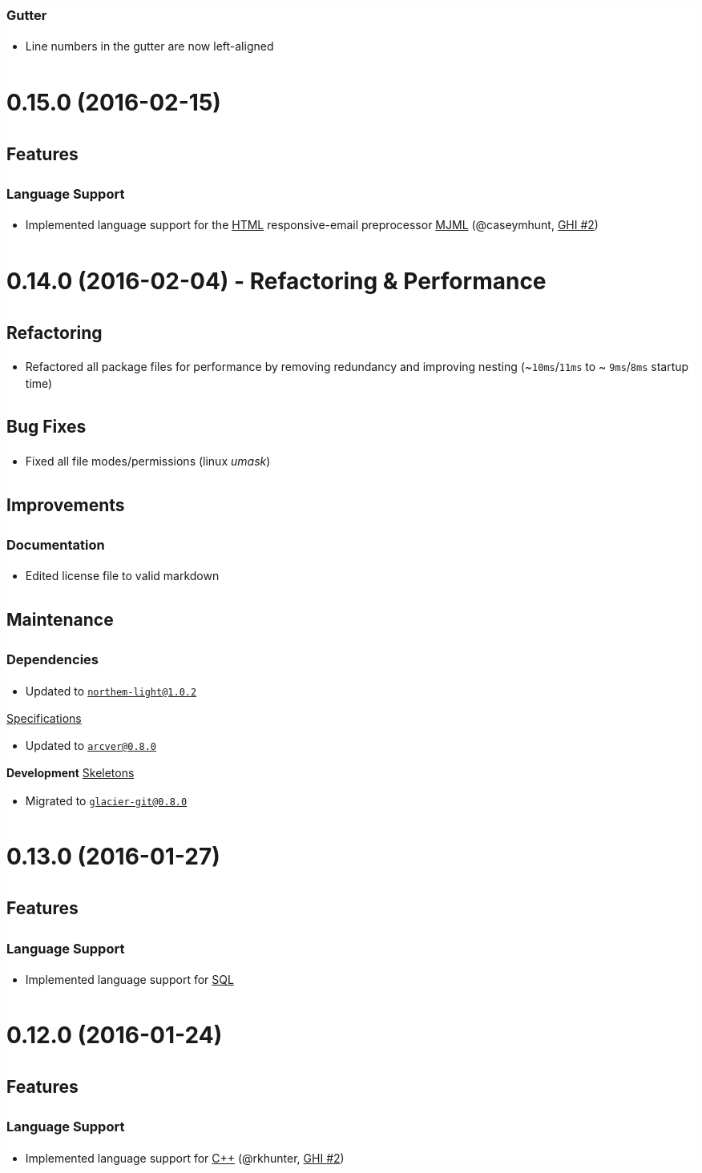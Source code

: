 ### Gutter
  - Line numbers in the gutter are now left-aligned

# 0.15.0 (2016-02-15)
## Features
### Language Support
  - Implemented language support for the [HTML](https://atom.io/packages/language-html) responsive-email preprocessor [MJML](https://atom.io/packages/language-mjml) (@caseymhunt, [GHI #2][ghi-northem-dark-atom-syntax-2])

# 0.14.0 (2016-02-04) - Refactoring & Performance
## Refactoring
  - Refactored all package files for performance by removing redundancy and improving nesting (~`10ms`/`11ms` to ~ `9ms`/`8ms` startup time)

## Bug Fixes
  - Fixed all file modes/permissions (linux *umask*)

## Improvements
### Documentation
  - Edited license file to valid markdown

## Maintenance
### Dependencies
  - Updated to [`northem-light@1.0.2`](https://github.com/arcticicestudio/northem-light)

<u>Specifications</u>
  - Updated to [`arcver@0.8.0`](https://github.com/arcticicestudio/arcver)

**Development**
<u>Skeletons</u>
  - Migrated to [`glacier-git@0.8.0`](https://github.com/arcticicestudio/glacier-git)

# 0.13.0 (2016-01-27)
## Features
### Language Support
  - Implemented language support for [SQL](https://atom.io/packages/language-sql)

# 0.12.0 (2016-01-24)
## Features
### Language Support
  - Implemented language support for [C++](https://atom.io/packages/language-c) (@rkhunter, [GHI #2][ghi-northem-light-atom-syntax-2])


[backlog-language-library-framework-support]: https://github.com/arcticicestudio/northem-atom-syntax/issues/2
[ghi-1]: https://github.com/arcticicestudio/northem-atom-syntax/issues/1
[ghi-2]: https://github.com/arcticicestudio/northem-atom-syntax/issues/2
[ghi-3]: https://github.com/arcticicestudio/northem-atom-syntax/issues/3
[ghi-4]: https://github.com/arcticicestudio/northem-atom-syntax/issues/4
[ghi-northem-dark-atom-syntax-2]: https://github.com/arcticicestudio/northem-dark-atom-syntax/issues/2
[ghi-northem-light-atom-syntax-1]: https://github.com/arcticicestudio/northem-light-atom-syntax/issues/1
[ghi-northem-light-atom-syntax-2]: https://github.com/arcticicestudio/northem-light-atom-syntax/issues/2
[ghi-northem-light-atom-syntax-3]: https://github.com/arcticicestudio/northem-light-atom-syntax/issues/3
[ghi-northem-light-atom-syntax-4]: https://github.com/arcticicestudio/northem-light-atom-syntax/issues/4